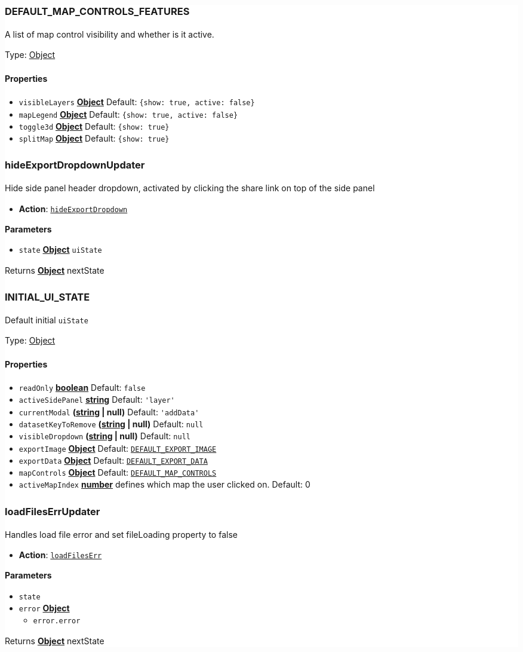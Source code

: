 ### DEFAULT_MAP_CONTROLS_FEATURES

A list of map control visibility and whether is it active.

Type: [Object][55]

#### Properties

-   `visibleLayers` **[Object][55]** Default: `{show: true, active: false}`
-   `mapLegend` **[Object][55]** Default: `{show: true, active: false}`
-   `toggle3d` **[Object][55]** Default: `{show: true}`
-   `splitMap` **[Object][55]** Default: `{show: true}`

### hideExportDropdownUpdater

Hide side panel header dropdown, activated by clicking the share link on top of the side panel

-   **Action**: [`hideExportDropdown`][59]

**Parameters**

-   `state` **[Object][55]** `uiState`

Returns **[Object][55]** nextState

### INITIAL_UI_STATE

Default initial `uiState`

Type: [Object][55]

#### Properties

-   `readOnly` **[boolean][58]** Default: `false`
-   `activeSidePanel` **[string][57]** Default: `'layer'`
-   `currentModal` **([string][57] | null)** Default: `'addData'`
-   `datasetKeyToRemove` **([string][57] | null)** Default: `null`
-   `visibleDropdown` **([string][57] | null)** Default: `null`
-   `exportImage` **[Object][55]** Default: [`DEFAULT_EXPORT_IMAGE`][9]
-   `exportData` **[Object][55]** Default: [`DEFAULT_EXPORT_DATA`][7]
-   `mapControls` **[Object][55]** Default: [`DEFAULT_MAP_CONTROLS`][60]
-   `activeMapIndex` **[number][61]** defines which map the user clicked on. Default: 0

### loadFilesErrUpdater

Handles load file error and set fileLoading property to false

-   **Action**: [`loadFilesErr`][62]

**Parameters**

-   `state`  
-   `error` **[Object][55]** 
    -   `error.error`  

Returns **[Object][55]** nextState


[1]: #uistateupdaters
[2]: #examples
[3]: #addnotificationupdater
[4]: #parameters
[5]: #cleanupexportimage
[6]: #parameters-1
[7]: #default_export_data
[8]: #properties
[9]: #default_export_image
[10]: #properties-1
[11]: #default_map_controls_features
[12]: #properties-2
[13]: #hideexportdropdownupdater
[14]: #parameters-2
[15]: #initial_ui_state
[16]: #properties-3
[17]: #loadfileserrupdater
[18]: #parameters-3
[19]: #loadfilesupdater
[20]: #parameters-4
[21]: #opendeletemodalupdater
[22]: #parameters-5
[23]: #removenotificationupdater
[24]: #parameters-6
[25]: #setexportdatatypeupdater
[26]: #parameters-7
[27]: #setexportdataupdater
[28]: #parameters-8
[29]: #setexportfilteredupdater
[30]: #parameters-9
[31]: #setexportimagedatauri
[32]: #parameters-10
[33]: #setexportimagesetting
[34]: #parameters-11
[35]: #setexportselecteddatasetupdater
[36]: #parameters-12
[37]: #showexportdropdownupdater
[38]: #parameters-13
[39]: #startexportingimage
[40]: #parameters-14
[41]: #togglemapcontrolupdater
[42]: #parameters-15
[43]: #togglemodalupdater
[44]: #parameters-16
[45]: #togglesidepanelupdater
[46]: #parameters-17
[47]: #togglesplitmapupdater
[48]: #parameters-18
[49]: #default_export_html
[50]: #properties-4
[51]: #setusermapboxaccesstokenupdater
[52]: #parameters-19
[53]: ../advanced-usage/using-updaters.md
[54]: ../actions/actions.md#addnotification
[55]: https://developer.mozilla.org/docs/Web/JavaScript/Reference/Global_Objects/Object
[56]: ../actions/actions.md#cleanupexportimage
[57]: https://developer.mozilla.org/docs/Web/JavaScript/Reference/Global_Objects/String
[58]: https://developer.mozilla.org/docs/Web/JavaScript/Reference/Global_Objects/Boolean
[59]: ../actions/actions.md#hideexportdropdown
[60]: #default_map_controls
[61]: https://developer.mozilla.org/docs/Web/JavaScript/Reference/Global_Objects/Number
[62]: ../actions/actions.md#loadfileserr
[63]: ../actions/actions.md#loadfiles
[64]: ../actions/actions.md#opendeletemodal
[65]: ../actions/actions.md#removenotification
[66]: ../actions/actions.md#setexportdatatype
[67]: ../actions/actions.md#setexportdata
[68]: ../actions/actions.md#setexportfiltered
[69]: ../actions/actions.md#setexportimagedatauri
[70]: ../actions/actions.md#setexportimagesetting
[71]: ../actions/actions.md#setexportselecteddataset
[72]: ../actions/actions.md#showexportdropdown
[73]: ../actions/actions.md#startexportingimage
[74]: ../actions/actions.md#togglemapcontrol
[75]: ../actions/actions.md#togglemodal
[76]: ../constants/default-settings.md#data_table_id
[77]: ../constants/default-settings.md#delete_data_id
[78]: ../constants/default-settings.md#add_data_id
[79]: ../constants/default-settings.md#export_image_id
[80]: ../constants/default-settings.md#export_data_id
[81]: ../constants/default-settings.md#add_map_style_id
[82]: ../actions/actions.md#togglesidepanel
[83]: ../actions/actions.md#togglesplitmap
[84]: ../actions/actions.md#setusermapboxaccesstoken